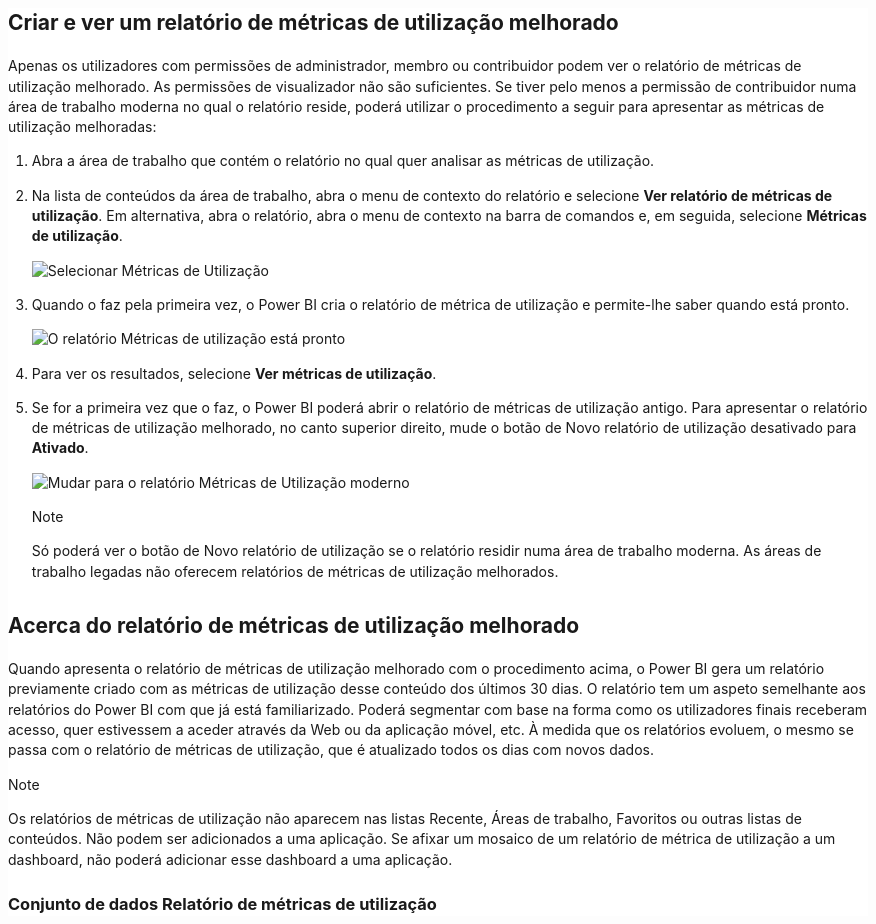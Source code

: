 ## <a name="create--view-an-improved-usage-metrics-report"></a>Criar e ver um relatório de métricas de utilização melhorado

Apenas os utilizadores com permissões de administrador, membro ou contribuidor podem ver o relatório de métricas de utilização melhorado. As permissões de visualizador não são suficientes. Se tiver pelo menos a permissão de contribuidor numa área de trabalho moderna no qual o relatório reside, poderá utilizar o procedimento a seguir para apresentar as métricas de utilização melhoradas:

1. Abra a área de trabalho que contém o relatório no qual quer analisar as métricas de utilização.
2. Na lista de conteúdos da área de trabalho, abra o menu de contexto do relatório e selecione **Ver relatório de métricas de utilização**. Em alternativa, abra o relatório, abra o menu de contexto na barra de comandos e, em seguida, selecione **Métricas de utilização**.

    ![Selecionar Métricas de Utilização](media/service-modern-usage-metrics/power-bi-modern-view-usage-metrics.png)

1. Quando o faz pela primeira vez, o Power BI cria o relatório de métrica de utilização e permite-lhe saber quando está pronto.

    ![O relatório Métricas de utilização está pronto](media/service-modern-usage-metrics/power-bi-modern-usage-metrics-ready.png)

1. Para ver os resultados, selecione **Ver métricas de utilização**.
2. Se for a primeira vez que o faz, o Power BI poderá abrir o relatório de métricas de utilização antigo. Para apresentar o relatório de métricas de utilização melhorado, no canto superior direito, mude o botão de Novo relatório de utilização desativado para **Ativado**.

    ![Mudar para o relatório Métricas de Utilização moderno](media/service-modern-usage-metrics/power-bi-modern-usage-metrics-on.png)

    > [!NOTE]
    > Só poderá ver o botão de Novo relatório de utilização se o relatório residir numa área de trabalho moderna. As áreas de trabalho legadas não oferecem relatórios de métricas de utilização melhorados.

## <a name="about-the-improved-usage-metrics-report"></a>Acerca do relatório de métricas de utilização melhorado

Quando apresenta o relatório de métricas de utilização melhorado com o procedimento acima, o Power BI gera um relatório previamente criado com as métricas de utilização desse conteúdo dos últimos 30 dias. O relatório tem um aspeto semelhante aos relatórios do Power BI com que já está familiarizado. Poderá segmentar com base na forma como os utilizadores finais receberam acesso, quer estivessem a aceder através da Web ou da aplicação móvel, etc. À medida que os relatórios evoluem, o mesmo se passa com o relatório de métricas de utilização, que é atualizado todos os dias com novos dados.

> [!NOTE]
> Os relatórios de métricas de utilização não aparecem nas listas Recente, Áreas de trabalho, Favoritos ou outras listas de conteúdos. Não podem ser adicionados a uma aplicação. Se afixar um mosaico de um relatório de métrica de utilização a um dashboard, não poderá adicionar esse dashboard a uma aplicação.

### <a name="usage-metrics-report-dataset"></a>Conjunto de dados Relatório de métricas de utilização
